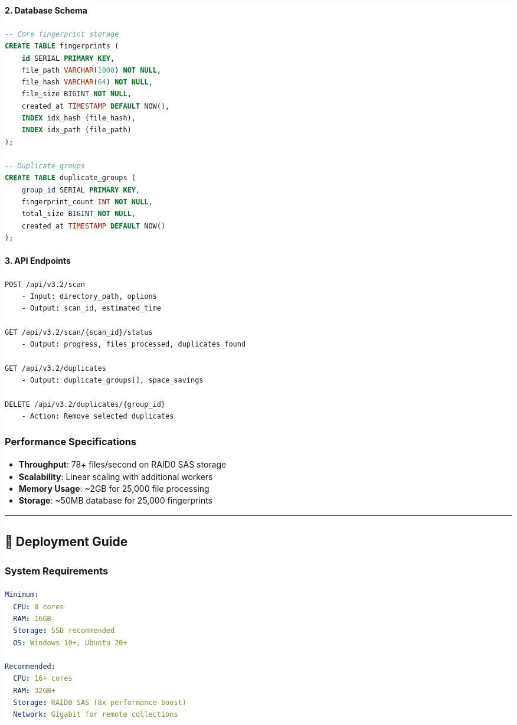 #### 2. Database Schema
```sql
-- Core fingerprint storage
CREATE TABLE fingerprints (
    id SERIAL PRIMARY KEY,
    file_path VARCHAR(1000) NOT NULL,
    file_hash VARCHAR(64) NOT NULL,
    file_size BIGINT NOT NULL,
    created_at TIMESTAMP DEFAULT NOW(),
    INDEX idx_hash (file_hash),
    INDEX idx_path (file_path)
);

-- Duplicate groups
CREATE TABLE duplicate_groups (
    group_id SERIAL PRIMARY KEY,
    fingerprint_count INT NOT NULL,
    total_size BIGINT NOT NULL,
    created_at TIMESTAMP DEFAULT NOW()
);
```

#### 3. API Endpoints
```
POST /api/v3.2/scan
    - Input: directory_path, options
    - Output: scan_id, estimated_time
    
GET /api/v3.2/scan/{scan_id}/status
    - Output: progress, files_processed, duplicates_found
    
GET /api/v3.2/duplicates
    - Output: duplicate_groups[], space_savings
    
DELETE /api/v3.2/duplicates/{group_id}
    - Action: Remove selected duplicates
```

### Performance Specifications
- **Throughput**: 78+ files/second on RAID0 SAS storage
- **Scalability**: Linear scaling with additional workers
- **Memory Usage**: ~2GB for 25,000 file processing
- **Storage**: ~50MB database for 25,000 fingerprints

---

## 🚀 Deployment Guide

### System Requirements
```yaml
Minimum:
  CPU: 8 cores
  RAM: 16GB
  Storage: SSD recommended
  OS: Windows 10+, Ubuntu 20+

Recommended:
  CPU: 16+ cores  
  RAM: 32GB+
  Storage: RAID0 SAS (8x performance boost)
  Network: Gigabit for remote collections
```
